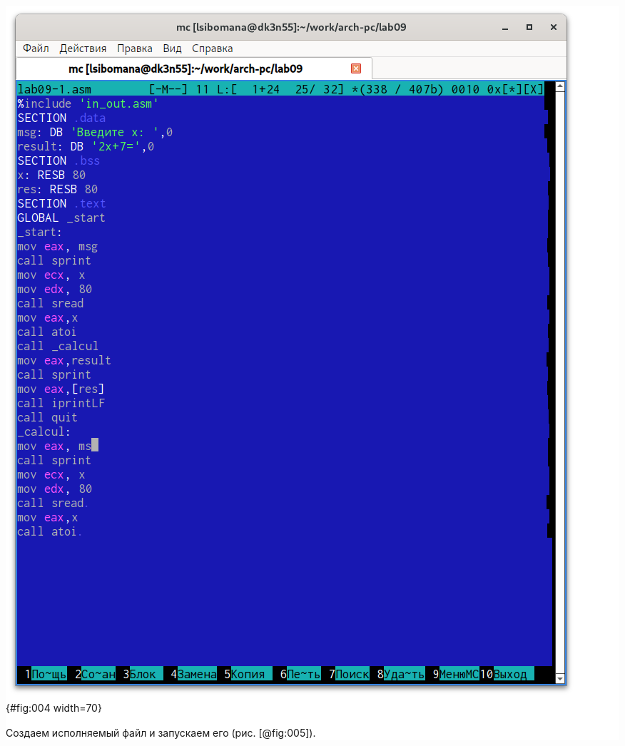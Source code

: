 ![Текст программы lab09-1.asm](image/4.png){#fig:004 width=70}

Создаем исполняемый файл и запускаем его (рис. [@fig:005]).
